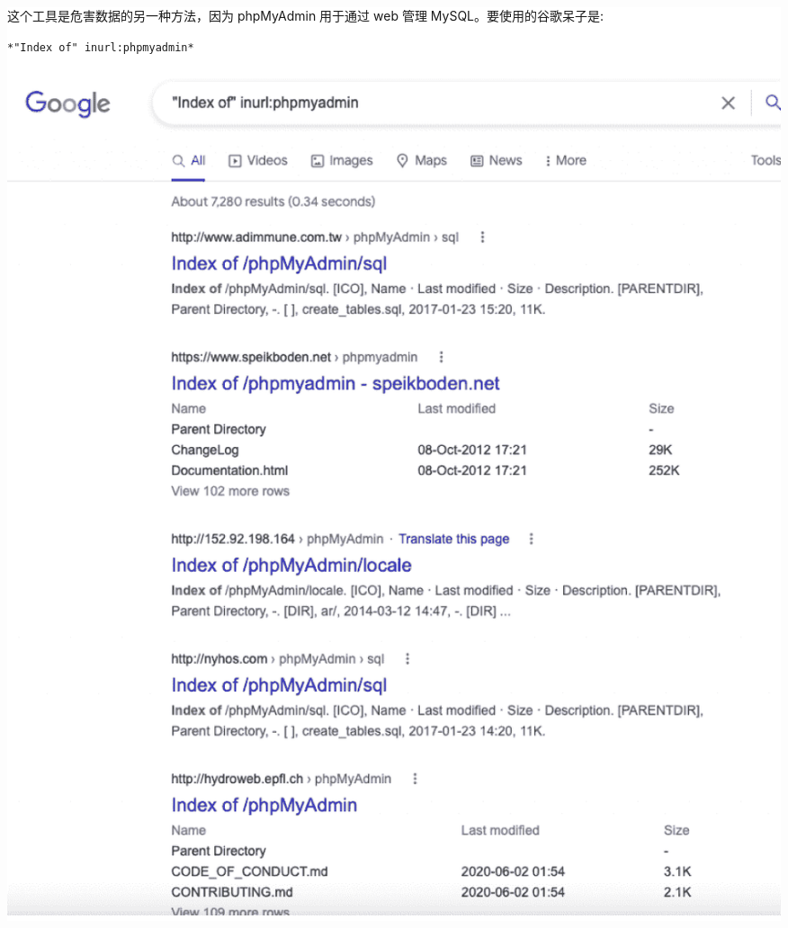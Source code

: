 这个工具是危害数据的另一种方法，因为 phpMyAdmin 用于通过 web 管理 MySQL。要使用的谷歌呆子是:

```
*"Index of" inurl:phpmyadmin*
```

![](img/6af9c16ec7345a7d25b32b82821a8f29.png)
